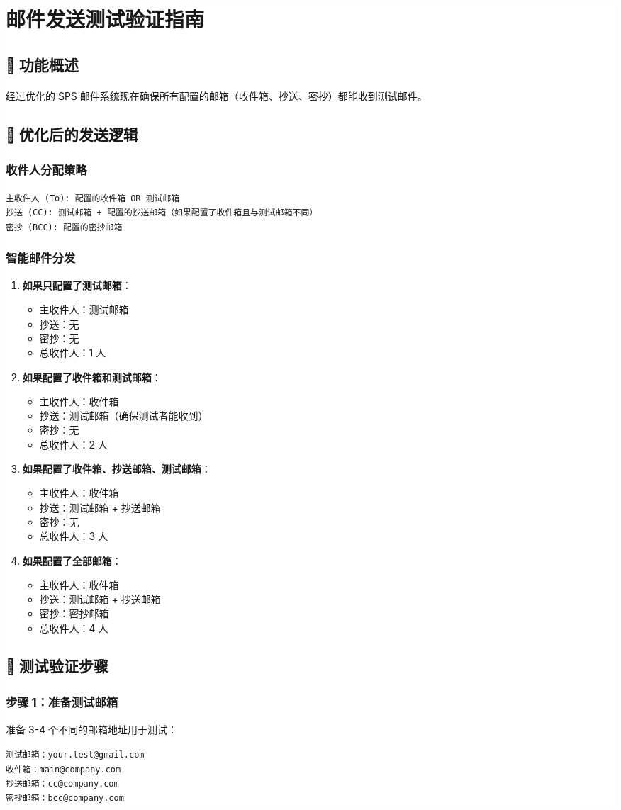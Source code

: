 # 邮件发送测试验证指南

## 📧 功能概述

经过优化的 SPS 邮件系统现在确保所有配置的邮箱（收件箱、抄送、密抄）都能收到测试邮件。

## 🔧 优化后的发送逻辑

### 收件人分配策略

```
主收件人 (To): 配置的收件箱 OR 测试邮箱
抄送 (CC): 测试邮箱 + 配置的抄送邮箱（如果配置了收件箱且与测试邮箱不同）
密抄 (BCC): 配置的密抄邮箱
```

### 智能邮件分发

1. **如果只配置了测试邮箱**：
   - 主收件人：测试邮箱
   - 抄送：无
   - 密抄：无
   - 总收件人：1 人

2. **如果配置了收件箱和测试邮箱**：
   - 主收件人：收件箱
   - 抄送：测试邮箱（确保测试者能收到）
   - 密抄：无
   - 总收件人：2 人

3. **如果配置了收件箱、抄送邮箱、测试邮箱**：
   - 主收件人：收件箱
   - 抄送：测试邮箱 + 抄送邮箱
   - 密抄：无
   - 总收件人：3 人

4. **如果配置了全部邮箱**：
   - 主收件人：收件箱
   - 抄送：测试邮箱 + 抄送邮箱
   - 密抄：密抄邮箱
   - 总收件人：4 人

## 🧪 测试验证步骤

### 步骤 1：准备测试邮箱

准备 3-4 个不同的邮箱地址用于测试：
```
测试邮箱：your.test@gmail.com
收件箱：main@company.com
抄送邮箱：cc@company.com
密抄邮箱：bcc@company.com
```
